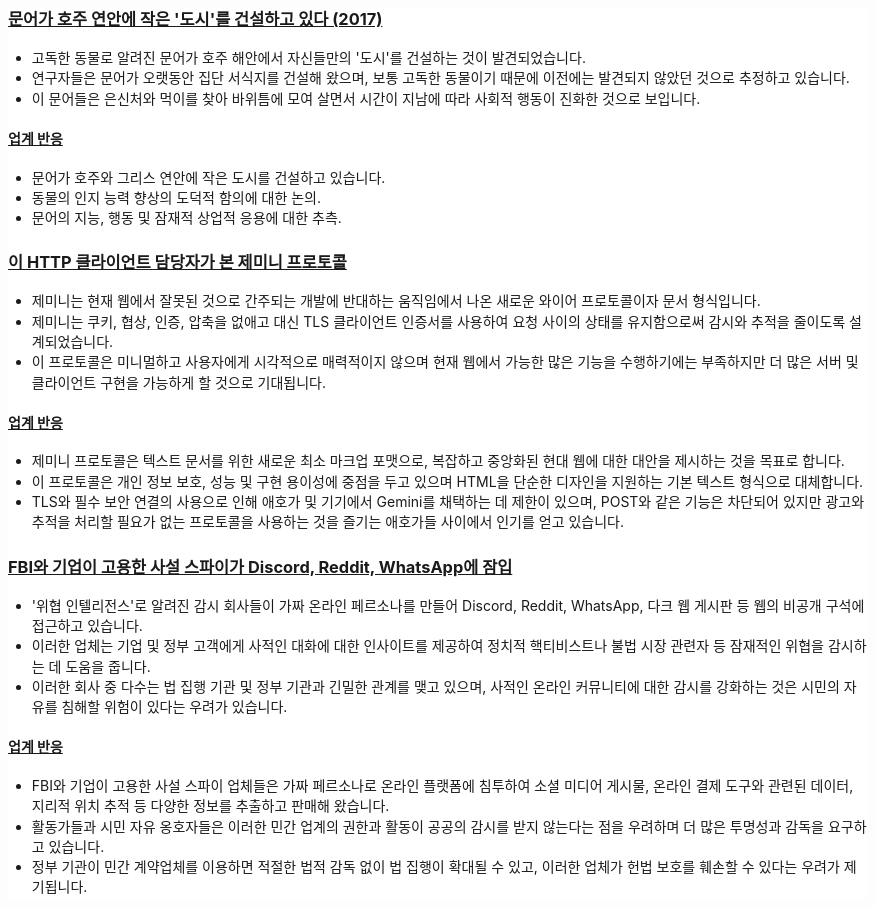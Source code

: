 ### [문어가 호주 연안에 작은 '도시'를 건설하고 있다 (2017)](https://arstechnica.com/science/2017/09/why-octopuses-are-building-small-cities-off-the-coast-of-australia/)

- 고독한 동물로 알려진 문어가 호주 해안에서 자신들만의 '도시'를 건설하는 것이 발견되었습니다.
- 연구자들은 문어가 오랫동안 집단 서식지를 건설해 왔으며, 보통 고독한 동물이기 때문에 이전에는 발견되지 않았던 것으로 추정하고 있습니다.
- 이 문어들은 은신처와 먹이를 찾아 바위틈에 모여 살면서 시간이 지남에 따라 사회적 행동이 진화한 것으로 보입니다.

#### [업계 반응](http://news.ycombinator.com/item?id=36103801)

- 문어가 호주와 그리스 연안에 작은 도시를 건설하고 있습니다.
- 동물의 인지 능력 향상의 도덕적 함의에 대한 논의.
- 문어의 지능, 행동 및 잠재적 상업적 응용에 대한 추측.

### [이 HTTP 클라이언트 담당자가 본 제미니 프로토콜](https://daniel.haxx.se/blog/2023/05/28/the-gemini-protocol-seen-by-this-http-client-person/)

- 제미니는 현재 웹에서 잘못된 것으로 간주되는 개발에 반대하는 움직임에서 나온 새로운 와이어 프로토콜이자 문서 형식입니다.
- 제미니는 쿠키, 협상, 인증, 압축을 없애고 대신 TLS 클라이언트 인증서를 사용하여 요청 사이의 상태를 유지함으로써 감시와 추적을 줄이도록 설계되었습니다.
- 이 프로토콜은 미니멀하고 사용자에게 시각적으로 매력적이지 않으며 현재 웹에서 가능한 많은 기능을 수행하기에는 부족하지만 더 많은 서버 및 클라이언트 구현을 가능하게 할 것으로 기대됩니다.

#### [업계 반응](http://news.ycombinator.com/item?id=36104533)

- 제미니 프로토콜은 텍스트 문서를 위한 새로운 최소 마크업 포맷으로, 복잡하고 중앙화된 현대 웹에 대한 대안을 제시하는 것을 목표로 합니다.
- 이 프로토콜은 개인 정보 보호, 성능 및 구현 용이성에 중점을 두고 있으며 HTML을 단순한 디자인을 지원하는 기본 텍스트 형식으로 대체합니다.
- TLS와 필수 보안 연결의 사용으로 인해 애호가 및 기기에서 Gemini를 채택하는 데 제한이 있으며, POST와 같은 기능은 차단되어 있지만 광고와 추적을 처리할 필요가 없는 프로토콜을 사용하는 것을 즐기는 애호가들 사이에서 인기를 얻고 있습니다.

### [FBI와 기업이 고용한 사설 스파이가 Discord, Reddit, WhatsApp에 잠입](https://www.leefang.com/p/private-spies-hired-by-the-fbi-and)

- '위협 인텔리전스'로 알려진 감시 회사들이 가짜 온라인 페르소나를 만들어 Discord, Reddit, WhatsApp, 다크 웹 게시판 등 웹의 비공개 구석에 접근하고 있습니다.
- 이러한 업체는 기업 및 정부 고객에게 사적인 대화에 대한 인사이트를 제공하여 정치적 핵티비스트나 불법 시장 관련자 등 잠재적인 위협을 감시하는 데 도움을 줍니다.
- 이러한 회사 중 다수는 법 집행 기관 및 정부 기관과 긴밀한 관계를 맺고 있으며, 사적인 온라인 커뮤니티에 대한 감시를 강화하는 것은 시민의 자유를 침해할 위험이 있다는 우려가 있습니다.

#### [업계 반응](http://news.ycombinator.com/item?id=36100994)

- FBI와 기업이 고용한 사설 스파이 업체들은 가짜 페르소나로 온라인 플랫폼에 침투하여 소셜 미디어 게시물, 온라인 결제 도구와 관련된 데이터, 지리적 위치 추적 등 다양한 정보를 추출하고 판매해 왔습니다.
- 활동가들과 시민 자유 옹호자들은 이러한 민간 업계의 권한과 활동이 공공의 감시를 받지 않는다는 점을 우려하며 더 많은 투명성과 감독을 요구하고 있습니다.
- 정부 기관이 민간 계약업체를 이용하면 적절한 법적 감독 없이 법 집행이 확대될 수 있고, 이러한 업체가 헌법 보호를 훼손할 수 있다는 우려가 제기됩니다.

</Steps>
